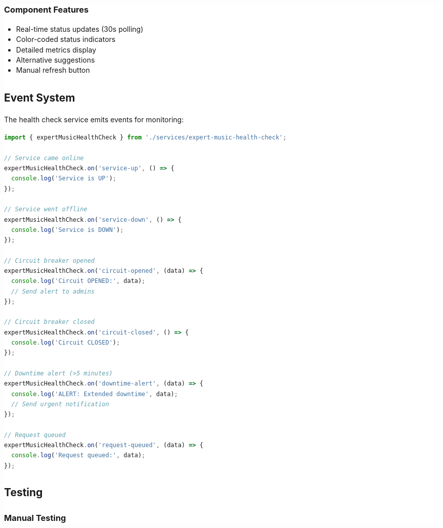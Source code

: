 ### Component Features
- Real-time status updates (30s polling)
- Color-coded status indicators
- Detailed metrics display
- Alternative suggestions
- Manual refresh button

## Event System

The health check service emits events for monitoring:

```typescript
import { expertMusicHealthCheck } from './services/expert-music-health-check';

// Service came online
expertMusicHealthCheck.on('service-up', () => {
  console.log('Service is UP');
});

// Service went offline
expertMusicHealthCheck.on('service-down', () => {
  console.log('Service is DOWN');
});

// Circuit breaker opened
expertMusicHealthCheck.on('circuit-opened', (data) => {
  console.log('Circuit OPENED:', data);
  // Send alert to admins
});

// Circuit breaker closed
expertMusicHealthCheck.on('circuit-closed', () => {
  console.log('Circuit CLOSED');
});

// Downtime alert (>5 minutes)
expertMusicHealthCheck.on('downtime-alert', (data) => {
  console.log('ALERT: Extended downtime', data);
  // Send urgent notification
});

// Request queued
expertMusicHealthCheck.on('request-queued', (data) => {
  console.log('Request queued:', data);
});
```

## Testing

### Manual Testing
